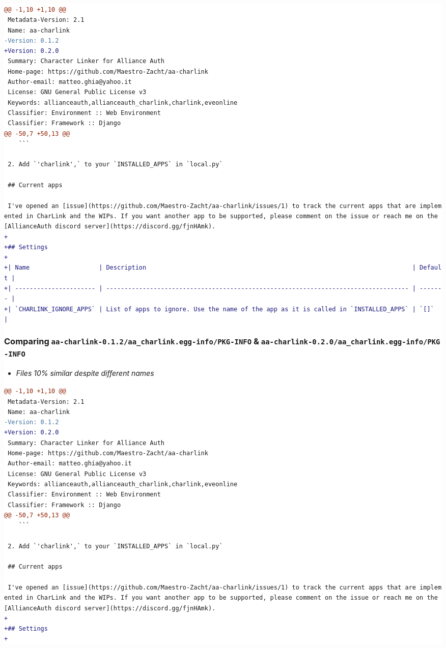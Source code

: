 ```diff
@@ -1,10 +1,10 @@
 Metadata-Version: 2.1
 Name: aa-charlink
-Version: 0.1.2
+Version: 0.2.0
 Summary: Character Linker for Alliance Auth
 Home-page: https://github.com/Maestro-Zacht/aa-charlink
 Author-email: matteo.ghia@yahoo.it
 License: GNU General Public License v3
 Keywords: allianceauth,allianceauth_charlink,charlink,eveonline
 Classifier: Environment :: Web Environment
 Classifier: Framework :: Django
@@ -50,7 +50,13 @@
    ```
 
 2. Add `'charlink',` to your `INSTALLED_APPS` in `local.py`
 
 ## Current apps
 
 I've opened an [issue](https://github.com/Maestro-Zacht/aa-charlink/issues/1) to track the current apps that are implemented in CharLink and the WIPs. If you want another app to be supported, please comment on the issue or reach me on the [AllianceAuth discord server](https://discord.gg/fjnHAmk).
+
+## Settings
+
+| Name                   | Description                                                                         | Default |
+| ---------------------- | ----------------------------------------------------------------------------------- | ------- |
+| `CHARLINK_IGNORE_APPS` | List of apps to ignore. Use the name of the app as it is called in `INSTALLED_APPS` | `[]`    |
```

### Comparing `aa-charlink-0.1.2/aa_charlink.egg-info/PKG-INFO` & `aa-charlink-0.2.0/aa_charlink.egg-info/PKG-INFO`

 * *Files 10% similar despite different names*

```diff
@@ -1,10 +1,10 @@
 Metadata-Version: 2.1
 Name: aa-charlink
-Version: 0.1.2
+Version: 0.2.0
 Summary: Character Linker for Alliance Auth
 Home-page: https://github.com/Maestro-Zacht/aa-charlink
 Author-email: matteo.ghia@yahoo.it
 License: GNU General Public License v3
 Keywords: allianceauth,allianceauth_charlink,charlink,eveonline
 Classifier: Environment :: Web Environment
 Classifier: Framework :: Django
@@ -50,7 +50,13 @@
    ```
 
 2. Add `'charlink',` to your `INSTALLED_APPS` in `local.py`
 
 ## Current apps
 
 I've opened an [issue](https://github.com/Maestro-Zacht/aa-charlink/issues/1) to track the current apps that are implemented in CharLink and the WIPs. If you want another app to be supported, please comment on the issue or reach me on the [AllianceAuth discord server](https://discord.gg/fjnHAmk).
+
+## Settings
+
```